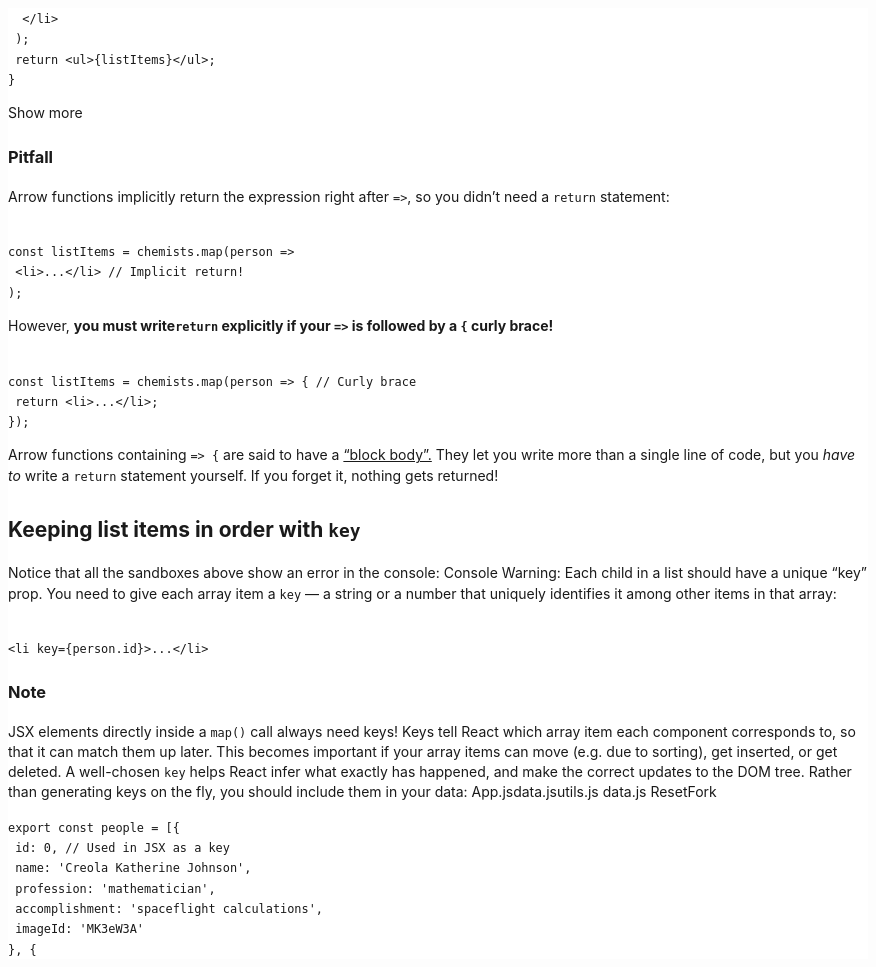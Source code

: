 ```
  </li>
 );
 return <ul>{listItems}</ul>;
}

```

Show more
### Pitfall
Arrow functions implicitly return the expression right after `=>`, so you didn’t need a `return` statement:
```

const listItems = chemists.map(person =>
 <li>...</li> // Implicit return!
);

```

However, **you must write`return` explicitly if your `=>` is followed by a `{` curly brace!**
```

const listItems = chemists.map(person => { // Curly brace
 return <li>...</li>;
});

```

Arrow functions containing `=> {` are said to have a [“block body”.](https://developer.mozilla.org/en-US/docs/Web/JavaScript/Reference/Functions/Arrow_functions#function_body) They let you write more than a single line of code, but you _have to_ write a `return` statement yourself. If you forget it, nothing gets returned!
## Keeping list items in order with `key` [](https://react.dev/learn/rendering-lists#keeping-list-items-in-order-with-key "Link for this heading")
Notice that all the sandboxes above show an error in the console:
Console
Warning: Each child in a list should have a unique “key” prop.
You need to give each array item a `key` — a string or a number that uniquely identifies it among other items in that array:
```

<li key={person.id}>...</li>

```

### Note
JSX elements directly inside a `map()` call always need keys!
Keys tell React which array item each component corresponds to, so that it can match them up later. This becomes important if your array items can move (e.g. due to sorting), get inserted, or get deleted. A well-chosen `key` helps React infer what exactly has happened, and make the correct updates to the DOM tree.
Rather than generating keys on the fly, you should include them in your data:
App.jsdata.jsutils.js
data.js
ResetFork
```
export const people = [{
 id: 0, // Used in JSX as a key
 name: 'Creola Katherine Johnson',
 profession: 'mathematician',
 accomplishment: 'spaceflight calculations',
 imageId: 'MK3eW3A'
}, {
```